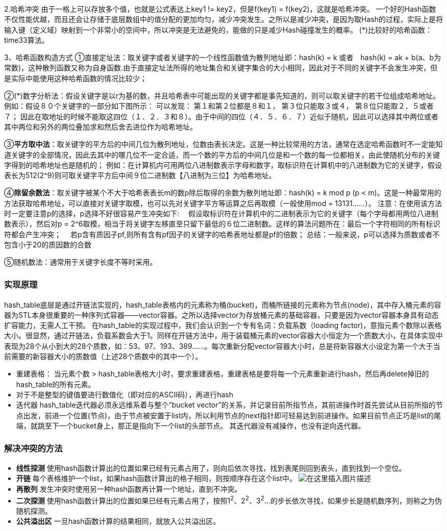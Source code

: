2.哈希冲突
由于一格上可以存放多个值，也就是公式表达上key1 != key2，但是f(key1) = f(key2)，这就是哈希冲突。
一个好的Hash函数不仅性能优越，而且还会让存储于底层数组中的值分配的更加均匀，减少冲突发生。之所以是减少冲突，是因为取Hash的过程，实际上是将输入键（定义域）映射到一个非常小的空间中，所以冲突是无法避免的，能做的只是减少Hash碰撞发生的概率。
(*)比较好的哈希函数：time33算法。

3、哈希函数构造方式
①直接定址法：取关键字或者关键字的一个线性函数值为散列地址即：hash(k) = k 或者　hash(k) = ak + b(a、b为常数)，这种散列函数又称为自身函数.由于直接定址法所得的地址集合和关键字集合的大小相同，因此对于不同的关键字不会发生冲突，但是实际中能使用这种哈希函数的情况比较少；

②(*)数字分析法：假设关键字是以r为基的数，并且哈希表中可能出现的关键字都是事先知道的，则可以取关键字的若干位组成哈希地址。
例如：假设８０个关键字的一部分如下图所示：
可以发现：
第１和第２位都是８和１，
第３位只能取３或４，
第８位只能取２．５或者７；
因此在取地址的时候不能取这四位（１．２．３和８）。由于中间的四位（４．５．６．７）近似于随机，因此可以选择其中两位或者其中两位和另外的两位叠加求和然后舍去进位作为哈希地址。

③**平方取中法**：取关键字的平方后的中间几位为散列地址，位数由表长决定。这是一种比较常用的方法，通常在选定哈希函数时不一定能知道关键字的全部情况，因此去其中的哪几位不一定合适，而一个数的平方后的中间几位是和一个数的每一位都相关，由此使随机分布的关键字得到的哈希地址也是随机的；
例如：在计算机内可用两位八进制数表示字母和数字，取标识符在计算机中的八进制数为它的关键字，假设表长为512(2^9)则可取关键字平方后中间９位二进制数【八进制为三位】为哈希地址。

④**除留余数法**：取关键字被某个不大于哈希表表长m的数p除后取得的余数为散列地址即：hash(k) = k mod p (p < m)。这是一种最常用的方法获取哈希地址，可以直接对关键字取模，也可以先对关键字平方等运算之后再取模（一般使用mod = 13131……）。
注意：在使用该方法时一定要注意p的选择，p选择不好很容易产生冲突如下:
&emsp;假设取标识符在计算机中的二进制表示为它的关键字（每个字母都用两位八进制数表示），然后对p = 2^6取模，相当于将关键字左移直至只留下最低的６位二进制数。这样的算法问题所在：最后一个字符相同的所有标识符都会产生冲突；
&emsp;若p含有质因子pf,则所有含有pf因子的关键字的哈希表地址都是pf的倍数；
总结：一般来说，p可以选择为质数或者不包含小于20的质因数的合数

⑤随机数法：通常用于关键字长度不等时采用。

### 实现原理
hash_table底层是通过开链法实现的，hash_table表格内的元素称为桶(bucket)，而桶所链接的元素称为节点(node)，其中存入桶元素的容器为STL本身很重要的一种序列式容器——vector容器。之所以选择vector为存放桶元素的基础容器，只要是因为vector容器本身具有动态扩容能力，无需人工干预。
在hash_table的实现过程中，我们会认识到一个专有名词：负载系数（loading factor)，意指元素个数除以表格大小。很显然，通过开链法，负载系数会大于1。同样在开链方法中，用于装载桶元素的vector容器大小恒定为一个质数大小，在具体实现中表现为28个从小到大的28个质数，如：53、97、193、389……。每次重新分配vector容器大小时，总是将新容器大小设定为第一个大于当前需要的新容器大小的质数值（上述28个质数中的其中一个）。

- 重建表格：
	当元素个数 > hash_table表格大小时，要求重建表格，重建表格是要将每一个元素重新进行hash，然后再delete掉旧的hash_table的所有元素。
- 对于不是整型的键值要进行数值化（即对应的ASCII码），再进行hash
- 迭代器
	hash_table迭代器必须永远维系着与整个“bucket vector”的关系，并记录目前所指节点，其前进操作时首先尝试从目前所指的节点出发，前进一个位置(节点)，由于节点被安置于list内，所以利用节点的next指针即可轻易达到前进操作。如果目前节点正巧是list的尾端，就跳至下一个bucket身上，那正是指向下一个list的头部节点。
	其迭代器没有减操作，也没有逆向迭代器。

### 解决冲突的方法
- **线性探测**
	使用hash函数计算出的位置如果已经有元素占用了，则向后依次寻找，找到表尾则回到表头，直到找到一个空位。
- **开链**
	每个表格维护一个list，如果hash函数计算出的格子相同，则按顺序存在这个list中。
![在这里插入图片描述](https://img-blog.csdnimg.cn/23f8f3bc6bd84159b74b3374badd7c0f.png?x-oss-process=image/watermark,type_d3F5LXplbmhlaQ,shadow_50,text_Q1NETiBA5LqM5qyh5pa556iL,size_17,color_FFFFFF,t_70,g_se,x_16)
- **再散列**
	发生冲突时使用另一种hash函数再计算一个地址，直到不冲突。
- **二次探测**
	使用hash函数计算出的位置如果已经有元素占用了，按照$1^2$、$2^2$、$3^2$…的步长依次寻找，如果步长是随机数序列，则称之为伪随机探测。
- **公共溢出区**
	一旦hash函数计算的结果相同，就放入公共溢出区。
